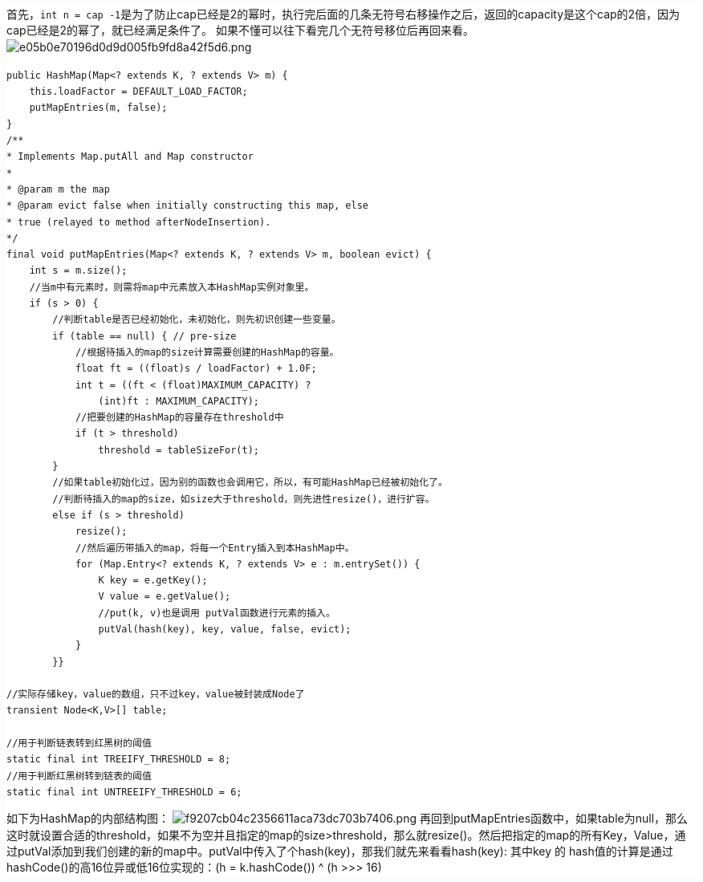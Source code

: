 首先，`int n = cap -1`是为了防止cap已经是2的幂时，执行完后面的几条无符号右移操作之后，返回的capacity是这个cap的2倍，因为cap已经是2的幂了，就已经满足条件了。 如果不懂可以往下看完几个无符号移位后再回来看。
![e05b0e70196d0d9d005fb9fd8a42f5d6.png](en-resource://database/2351:1)
```
public HashMap(Map<? extends K, ? extends V> m) {    
    this.loadFactor = DEFAULT_LOAD_FACTOR;    
    putMapEntries(m, false);
}
/** 
* Implements Map.putAll and Map constructor 
* 
* @param m the map 
* @param evict false when initially constructing this map, else 
* true (relayed to method afterNodeInsertion). 
*/
final void putMapEntries(Map<? extends K, ? extends V> m, boolean evict) {    
    int s = m.size();
    //当m中有元素时，则需将map中元素放入本HashMap实例对象里。
    if (s > 0) {        
        //判断table是否已经初始化，未初始化，则先初识创建一些变量。
        if (table == null) { // pre-size
            //根据待插入的map的size计算需要创建的HashMap的容量。
            float ft = ((float)s / loadFactor) + 1.0F;            
            int t = ((ft < (float)MAXIMUM_CAPACITY) ?
                (int)ft : MAXIMUM_CAPACITY); 
            //把要创建的HashMap的容量存在threshold中
            if (t > threshold)                
                threshold = tableSizeFor(t);
        }
        //如果table初始化过，因为别的函数也会调用它，所以，有可能HashMap已经被初始化了。
        //判断待插入的map的size，如size大于threshold，则先进性resize()，进行扩容。
        else if (s > threshold)
            resize();
            //然后遍历带插入的map，将每一个Entry插入到本HashMap中。
            for (Map.Entry<? extends K, ? extends V> e : m.entrySet()) {            
                K key = e.getKey();            
                V value = e.getValue();
                //put(k, v)也是调用 putVal函数进行元素的插入。
                putVal(hash(key), key, value, false, evict);        
            }
        }}

//实际存储key，value的数组，只不过key，value被封装成Node了
transient Node<K,V>[] table;

//用于判断链表转到红黑树的阈值
static final int TREEIFY_THRESHOLD = 8;
//用于判断红黑树转到链表的阈值
static final int UNTREEIFY_THRESHOLD = 6;
```
如下为HashMap的内部结构图：
![f9207cb04c2356611aca73dc703b7406.png](en-resource://database/2353:1)
再回到putMapEntries函数中，如果table为null，那么这时就设置合适的threshold，如果不为空并且指定的map的size>threshold，那么就resize()。然后把指定的map的所有Key，Value，通过putVal添加到我们创建的新的map中。putVal中传入了个hash(key)，那我们就先来看看hash(key): 其中key 的 hash值的计算是通过hashCode()的高16位异或低16位实现的：(h = k.hashCode()) ^ (h >>> 16)
